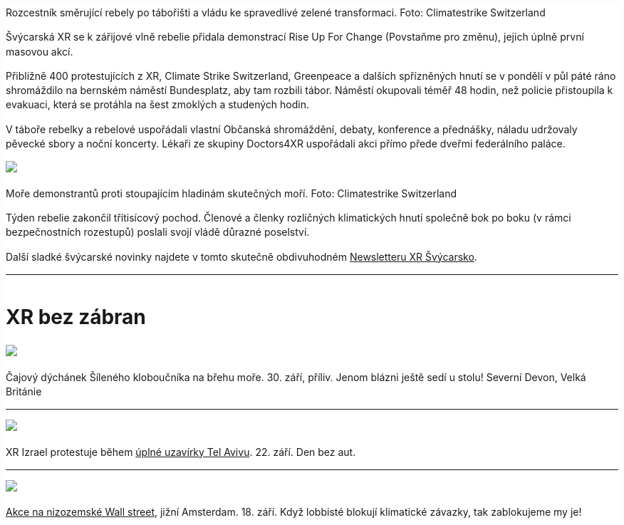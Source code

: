 Rozcestník směrující rebely po tábořišti a vládu ke spravedlivé zelené
transformaci. Foto: Climatestrike Switzerland

Švýcarská XR se k zářijové vlně rebelie přidala demonstrací Rise Up For
Change (Povstaňme pro změnu), jejich úplně první masovou akcí.

Přibližně 400 protestujících z XR, Climate Strike Switzerland, Greenpeace a
dalších spřízněných hnutí se v pondělí v půl páté ráno shromáždilo na
bernském náměstí Bundesplatz, aby tam rozbili tábor. Náměstí okupovali téměř
48 hodin, než policie přistoupila k evakuaci, která se protáhla na šest
zmoklých a studených hodin.

V táboře rebelky a rebelové uspořádali vlastní Občanská shromáždění, debaty,
konference a přednášky, náladu udržovaly pěvecké sbory a noční
koncerty. Lékaři ze skupiny Doctors4XR uspořádali akci přímo přede dveřmi
federálního paláce.

![](/assets/uploads/59b89666-4ae5-4e16-99a5-aae90dd89867.jpg)

Moře demonstrantů proti stoupajícím hladinám skutečných moří. Foto:
Climatestrike Switzerland

Týden rebelie zakončil třítisícový pochod. Členové a členky rozličných
klimatických hnutí společně bok po boku (v rámci bezpečnostních rozestupů)
poslali svojí vládě důrazné poselství.

Další sladké švýcarské novinky najdete v tomto skutečně obdivuhodném
[Newsletteru XR
Švýcarsko](https://www.xrebellion.ch/blogposts/2020/09/09/newsletter-september-2020/).

- - -

# XR bez zábran

![](/assets/uploads/700c42e3-810d-4273-ac75-5880326f0607.jpg)

Čajový dýchánek Šíleného kloboučníka na břehu moře. 30. září, příliv. Jenom
blázni ještě sedí u stolu! Severní Devon, Velká Británie

- - -

![](/assets/uploads/fb48fae5-0d03-4094-9a50-ef5a3950a683.jpg)

XR Izrael protestuje během [úplné uzavírky Tel
Avivu](https://www.facebook.com/michael.raphael.940/videos/10164666888125160/).
22. září. Den bez aut.

- - -

![](/assets/uploads/6e46dd55-db16-4a4d-8f68-28d6dbbe9337.jpg)

[Akce na nizozemské Wall
street](https://nltimes.nl/2020/09/18/amsterdam-limits-extinction-rebellion-climate-protests),
jižní Amsterdam. 18. září. Když lobbisté blokují klimatické závazky, tak
zablokujeme my je!
